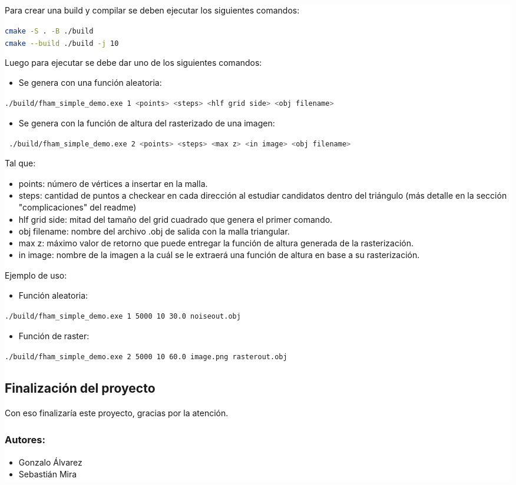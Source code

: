 Para crear una build y compilar se deben ejecutar los siguientes comandos:

```bash
cmake -S . -B ./build
cmake --build ./build -j 10
```

Luego para ejecutar se debe dar uno de los siguientes comandos:

- Se genera con una función aleatoria:

```bash
./build/fham_simple_demo.exe 1 <points> <steps> <hlf grid side> <obj filename>
```

- Se genera con la función de altura del rasterizado de una imagen:

```bash
 ./build/fham_simple_demo.exe 2 <points> <steps> <max z> <in image> <obj filename>
```

Tal que:

- points: número de vértices a insertar en la malla.
- steps: cantidad de puntos a checkear en cada dirección al estudiar candidatos dentro del triángulo (más detalle en la sección "complicaciones" del readme)
- hlf grid side: mitad del tamaño del grid cuadrado que genera el primer comando.
- obj filename: nombre del archivo .obj de salida con la malla triangular.
- max z: máximo valor de retorno que puede entregar la función de altura generada de la rasterización.
- in image: nombre de la imagen a la cuál se le extraerá una función de altura en base a su rasterización.

Ejemplo de uso:

- Función aleatoria:

```bash
./build/fham_simple_demo.exe 1 5000 10 30.0 noiseout.obj
```

- Función de raster:

```bash
./build/fham_simple_demo.exe 2 5000 10 60.0 image.png rasterout.obj
```

## Finalización del proyecto

Con eso finalizaría este proyecto, gracias por la atención.

### Autores:

- Gonzalo Álvarez
- Sebastián Mira
